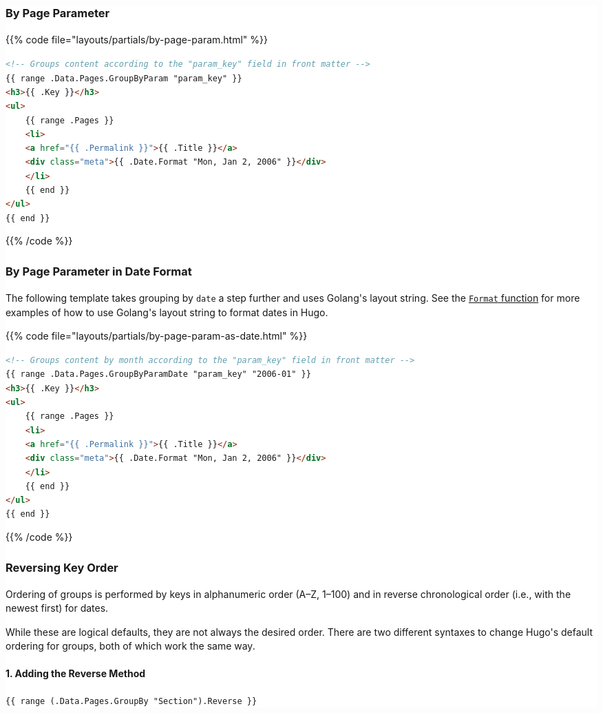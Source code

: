 ### By Page Parameter

{{% code file="layouts/partials/by-page-param.html" %}}
```html
<!-- Groups content according to the "param_key" field in front matter -->
{{ range .Data.Pages.GroupByParam "param_key" }}
<h3>{{ .Key }}</h3>
<ul>
    {{ range .Pages }}
    <li>
    <a href="{{ .Permalink }}">{{ .Title }}</a>
    <div class="meta">{{ .Date.Format "Mon, Jan 2, 2006" }}</div>
    </li>
    {{ end }}
</ul>
{{ end }}
```
{{% /code %}}

### By Page Parameter in Date Format

The following template takes grouping by `date` a step further and uses Golang's layout string. See the [`Format` function][] for more examples of how to use Golang's layout string to format dates in Hugo.

{{% code file="layouts/partials/by-page-param-as-date.html" %}}
```html
<!-- Groups content by month according to the "param_key" field in front matter -->
{{ range .Data.Pages.GroupByParamDate "param_key" "2006-01" }}
<h3>{{ .Key }}</h3>
<ul>
    {{ range .Pages }}
    <li>
    <a href="{{ .Permalink }}">{{ .Title }}</a>
    <div class="meta">{{ .Date.Format "Mon, Jan 2, 2006" }}</div>
    </li>
    {{ end }}
</ul>
{{ end }}
```
{{% /code %}}

### Reversing Key Order

Ordering of groups is performed by keys in alphanumeric order (A–Z, 1–100) and in reverse chronological order (i.e., with the newest first) for dates.

While these are logical defaults, they are not always the desired order. There are two different syntaxes to change Hugo's default ordering for groups, both of which work the same way.

#### 1. Adding the Reverse Method

```html
{{ range (.Data.Pages.GroupBy "Section").Reverse }}
```


[base]: /templates/base/
[bepsays]: http://bepsays.com/en/2016/12/19/hugo-018/
[directorystructure]: /getting-started/directory-structure/
[`Format` function]: /functions/format/
[front matter]: /content-management/front-matter/
[getpage]: /functions/getpage/
[homepage]: /templates/homepage/
[homepage]: /templates/homepage/
[limitkeyword]: https://www.techonthenet.com/sql/select_limit.php
[mentalmodel]: http://webstyleguide.com/wsg3/3-information-architecture/3-site-structure.html
[pagevars]: /variables/page/
[partials]: /templates/partials/
[RSS 2.0]: http://cyber.law.harvard.edu/rss/rss.html "RSS 2.0 Specification"
[rss]: /templates/rss/
[sections]: /content-management/sections/
[sectiontemps]: /templates/section-templates/
[sitevars]: /variables/site/
[taxlists]: /templates/taxonomy-templates/#taxonomy-list-templates/
[taxterms]: /templates/taxonomy-templates/#taxonomy-terms-templates/
[taxvars]: /variables/taxonomy/
[views]: /templates/views/
[wherefunction]: /functions/where/
[wherekeyword]: https://www.techonthenet.com/sql/where.php